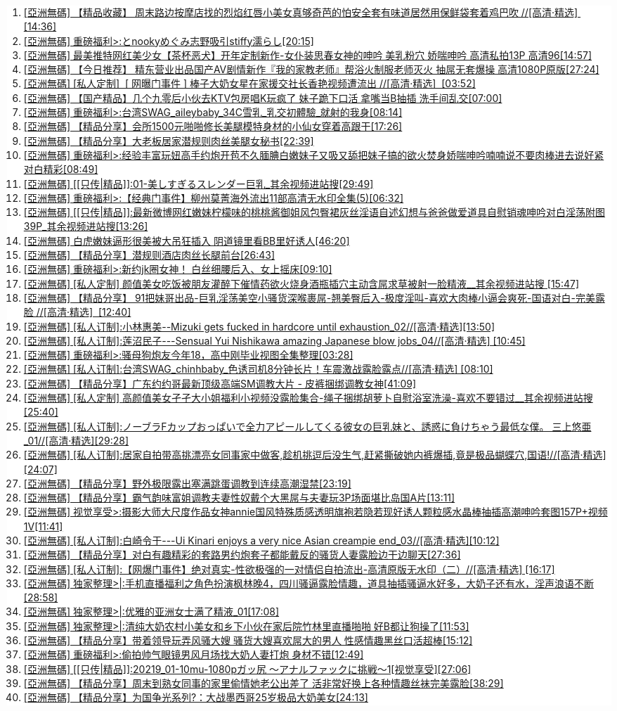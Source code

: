 1. [ [亞洲無碼] 【精品收藏】 周末路边按摩店找的烈焰红唇小美女真够奇芭的怕安全套有味道居然用保鲜袋套着鸡巴吹 //[高清·精选]&nbsp; [14:36] ]( https://baiduyunkan.com/embed/21322c1d7d5814a026cfbae5e47d052941ceb?id=1976)
1. [ [亞洲無碼] 重磅福利&gt;:とnookyめぐみ志野吸引stiffy濡らし[20:15] ]( https://hctv25.xyz/embed/16883)
1. [ [亞洲無碼] 最美推特网红美少女【茶杯恶犬】开年定制新作-女仆装思春女神的呻吟 美乳粉穴 娇喘呻吟 高清私拍13P 高清96[14:57] ]( https://kkembed.kdwshell.com/embed/92173)
1. [ [亞洲無碼] 【今日推荐】 精东营业出品国产AV剧情新作『我的家教老师』帮浴火制服老师灭火 抽屌无套爆操 高清1080P原版[27:24] ]( https://kkembed.kdwshell.com/embed/92175)
1. [ [亞洲無碼] [私人定制]&nbsp; [ 网曝门事件 ] 棒子大奶女星在家援交社长香艳视频遭流出 //[高清·精选]&nbsp; [03:52] ]( https://baiduyunkan.com/embed/213221fa967085d4d231e27475da008f9eea5?id=372)
1. [ [亞洲無碼] 【国产精品】几个九零后小伙去KTV包房唱K玩疯了 妹子跪下口活 拿嘴当B抽插 洗手间乱交[07:00] ]( https://www.888dav.com/vod/187019/)
1. [ [亞洲無碼] 重磅福利&gt;:台湾SWAG_aileybaby_34C雪乳_乳交初體驗_就射的我身[08:14] ]( https://hctv25.xyz/embed/24077)
1. [ [亞洲無碼] 【精品分享】会所1500元啪啪修长美腿模特身材的小仙女穿着高跟干[17:26] ]( https://oose041.com/play/video.php?id=34)
1. [ [亞洲無碼] 【精品分享】大老板居家潜规则肉丝美腿女秘书[22:39] ]( https://oose041.com/play/video.php?id=32)
1. [ [亞洲無碼] 重磅福利&gt;:经验丰富玩妞高手约炮开苞不久腼腆白嫩妹子又吸又舔把妹子搞的欲火焚身娇喘呻吟喃喃说不要肉棒进去说好紧对白精彩[08:49] ]( https://hctv25.xyz/embed/4332)
1. [ [亞洲無碼] [[只传|精品]]:01-美しすぎるスレンダー巨乳_其余视频进站搜[29:49] ]( https://yaoshe150.com/embed/20187)
1. [ [亞洲無碼] 重磅福利&gt;:【经典门事件】柳州莫菁海外流出11部高清无水印全集(5)[06:32] ]( https://hctv25.xyz/embed/17899)
1. [ [亞洲無碼] [[只传|精品]]:最新微博网红嫩妹柠檬味的桃桃酱御姐风包臀裙灰丝淫语自述幻想与爸爸做爱道具自慰销魂呻吟对白淫荡附图39P_其余视频进站搜[13:26] ]( https://yaoshe150.com/embed/54526)
1. [ [亞洲無碼] 白虎嫩妹逼形很美被大吊狂插入 阴道镜里看BB里好诱人[46:20] ]( https://kkembed.kdwshell.com/embed/92181)
1. [ [亞洲無碼] 【精品分享】潜规则酒店肉丝长腿前台[26:43] ]( https://oose041.com/play/video.php?id=33)
1. [ [亞洲無碼] 重磅福利&gt;:新约jk圈女神！ 白丝细腰后入、女上摇床[09:10] ]( https://xxhu91.com/embed/13895)
1. [ [亞洲無碼] [私人定制] 颜值美女吃饭被朋友灌醉下催情药欲火烧身酒瓶插穴主动含屌求草被射一脸精液__其余视频进站搜 [15:47] ]( https://baiduyunkan.com/embed/213226e817426063bcefe96c9737d2128ec0a?id=6580)
1. [ [亞洲無碼] 【精品分享】 91把妹哥出品-巨乳淫荡美空小骚货深喉裹屌-翘美臀后入-极度淫叫-喜欢大肉棒小逼会爽死-国语对白-完美露脸 //[高清·精选]&nbsp; [12:40] ]( https://baiduyunkan.com/embed/213228c6497166c0183d93cb5de960370353b?id=840)
1. [ [亞洲無碼] [私人订制]:小林惠美--Mizuki gets fucked in hardcore until exhaustion_02//[高清·精选][13:50] ]( https://yuese122.com/embed/9033)
1. [ [亞洲無碼] [私人订制]:莲沼民子---Sensual Yui Nishikawa amazing Japanese blow jobs_04//[高清·精选] [10:45] ]( https://yuese122.com/embed/15734)
1. [ [亞洲無碼] 重磅福利&gt;:骚母狗炮友今年18，高中刚毕业视图全集整理[03:28] ]( https://hctv25.xyz/embed/21737)
1. [ [亞洲無碼] [私人订制]:台湾SWAG_chinhbaby_色诱司机8分钟长片！车震激战露脸露点//[高清·精选] [08:10] ]( https://yuese122.com/embed/47333)
1. [ [亞洲無碼] 【精品分享】广东约约哥最新顶级高端SM调教大片 - 皮裤捆绑调教女神[41:09] ]( https://oose041.com/play/video.php?id=36)
1. [ [亞洲無碼] [私人定制] 高颜值美女孑孑大小姐福利小视频没露脸集合-绳子捆绑胡萝卜自慰浴室洗澡-喜欢不要错过__其余视频进站搜 [25:40] ]( https://baiduyunkan.com/embed/213228df038d083959e3305999e760e1b2db5?id=6934)
1. [ [亞洲無碼] [私人订制]:ノーブラFカップおっぱいで全力アピールしてくる彼女の巨乳妹と、誘惑に負けちゃう最低な僕。 三上悠亜_01//[高清·精选][29:28] ]( https://yuese122.com/embed/31243)
1. [ [亞洲無碼] [私人订制]:居家自拍带高挑漂亮女同事家中做客,趁机挑逗后没生气,赶紧撕破她内裤爆插,竟是极品蝴蝶穴,国语!//[高清·精选] [24:07] ]( https://yuese122.com/embed/12284)
1. [ [亞洲無碼] 【精品分享】野外极限露出塞满跳蛋调教到连续高潮湿禁[23:19] ]( https://oose041.com/play/video.php?id=21)
1. [ [亞洲無碼] 【精品分享】霸气韵味富姐调教夫妻性奴戴个大黑屌与夫妻玩3P场面堪比岛国A片[13:11] ]( https://oose041.com/play/video.php?id=28)
1. [ [亞洲無碼] 视觉享受&gt;:摄影大师大尺度作品女神annie国风特殊质感透明旗袍若隐若现好诱人颗粒感水晶棒抽插高潮呻吟套图157P+视频1V[11:41] ]( https://xxhu91.com/embed/10789)
1. [ [亞洲無碼] [私人订制]:白崎令于---Ui Kinari enjoys a very nice Asian creampie end_03//[高清·精选][10:12] ]( https://yuese122.com/embed/10259)
1. [ [亞洲無碼] 【精品分享】对白有趣精彩的套路男约炮套子都能戴反的骚货人妻露脸边干边聊天[27:36] ]( https://oose041.com/play/video.php?id=20)
1. [ [亞洲無碼] [私人订制]:【网爆门事件】绝对真实-性欲极强的一对情侣自拍流出-高清原版无水印（二）//[高清·精选] [16:17] ]( https://yuese122.com/embed/15709)
1. [ [亞洲無碼] 独家整理&gt;|:手机直播福利之角色扮演枫林晚4，四川骚逼露脸情趣，道具抽插骚逼水好多，大奶子还有水，淫声浪语不断[28:58] ]( https://ppx240.com/embed/14831)
1. [ [亞洲無碼] 独家整理&gt;|:优雅的亚洲女士满了精液_01[17:08] ]( https://ppx240.com/embed/28219)
1. [ [亞洲無碼] 独家整理&gt;|:清纯大奶农村小美女和乡下小伙在家后院竹林里直播啪啪 好B都让狗操了[11:53] ]( https://ppx240.com/embed/19034)
1. [ [亞洲無碼] 【精品分享】带着领导玩弄风骚大嫂 骚货大嫂喜欢屌大的男人 性感情趣黑丝口活超棒[15:12] ]( https://oose041.com/play/video.php?id=26)
1. [ [亞洲無碼] 重磅福利&gt;:偷拍帅气眼镜男风月场找大奶人妻打炮 身材不错[12:49] ]( https://hctv25.xyz/embed/14185)
1. [ [亞洲無碼] [[只传|精品]]:20219_01-10mu-1080pガッ尻 ～アナルファックに挑戦～1[视觉享受][27:06] ]( https://yaoshe150.com/embed/27812)
1. [ [亞洲無碼] 【精品分享】周末到熟女同事的家里偷情她老公出差了 活非常好换上各种情趣丝袜完美露脸[38:29] ]( https://oose041.com/play/video.php?id=23)
1. [ [亞洲無碼] 【精品分享】为国争光系列?：大战墨西哥25岁极品大奶美女[24:13] ]( https://oose041.com/play/video.php?id=35)
